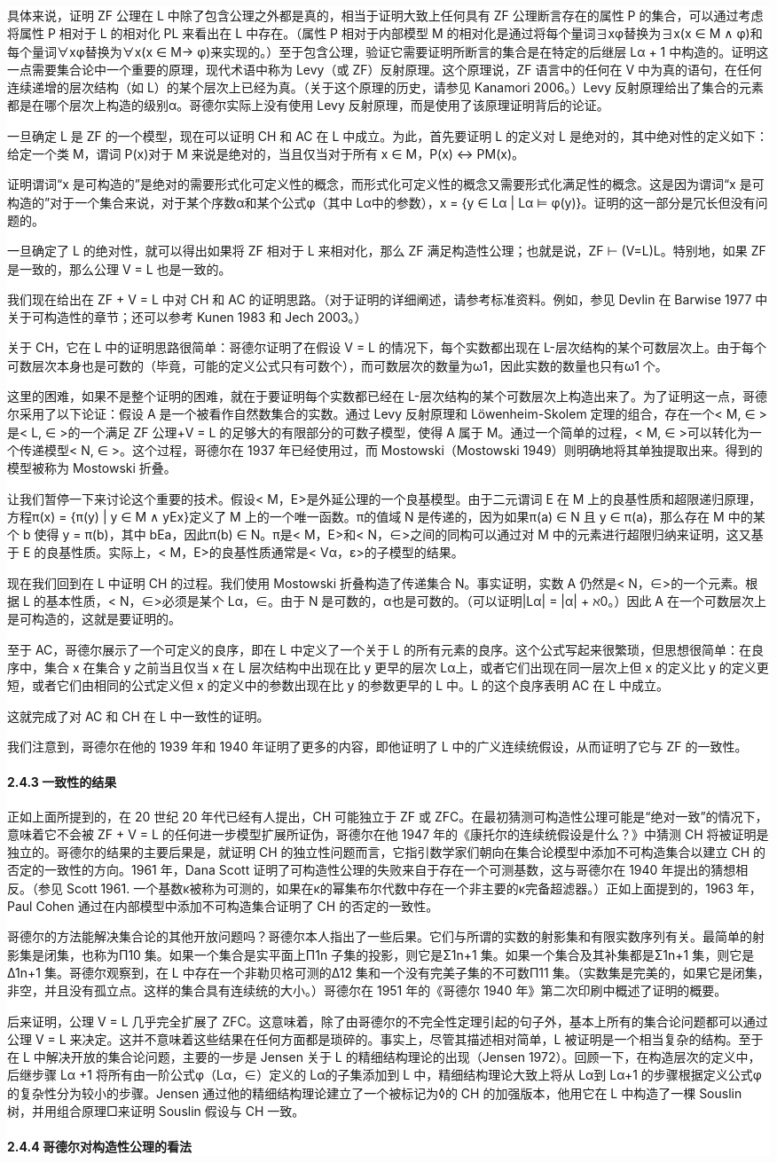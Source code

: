 具体来说，证明 ZF 公理在 L 中除了包含公理之外都是真的，相当于证明大致上任何具有 ZF 公理断言存在的属性 P 的集合，可以通过考虑将属性 P 相对于 L 的相对化 PL 来看出在 L 中存在。（属性 P 相对于内部模型 M 的相对化是通过将每个量词∃xφ替换为∃x(x ∈ M ∧ φ)和每个量词∀xφ替换为∀x(x ∈ M→ φ)来实现的。）至于包含公理，验证它需要证明所断言的集合是在特定的后继层 Lα + 1 中构造的。证明这一点需要集合论中一个重要的原理，现代术语中称为 Levy（或 ZF）反射原理。这个原理说，ZF 语言中的任何在 V 中为真的语句，在任何连续递增的层次结构（如 L）的某个层次上已经为真。（关于这个原理的历史，请参见 Kanamori 2006。）Levy 反射原理给出了集合的元素都是在哪个层次上构造的级别α。哥德尔实际上没有使用 Levy 反射原理，而是使用了该原理证明背后的论证。

一旦确定 L 是 ZF 的一个模型，现在可以证明 CH 和 AC 在 L 中成立。为此，首先要证明 L 的定义对 L 是绝对的，其中绝对性的定义如下：给定一个类 M，谓词 P(x)对于 M 来说是绝对的，当且仅当对于所有 x ∈ M，P(x) ↔ PM(x)。

证明谓词“x 是可构造的”是绝对的需要形式化可定义性的概念，而形式化可定义性的概念又需要形式化满足性的概念。这是因为谓词“x 是可构造的”对于一个集合来说，对于某个序数α和某个公式φ（其中 Lα中的参数），x = {y ∈ Lα | Lα ⊨ φ(y)}。证明的这一部分是冗长但没有问题的。

一旦确定了 L 的绝对性，就可以得出如果将 ZF 相对于 L 来相对化，那么 ZF 满足构造性公理；也就是说，ZF ⊢ (V=L)L。特别地，如果 ZF 是一致的，那么公理 V = L 也是一致的。

我们现在给出在 ZF + V = L 中对 CH 和 AC 的证明思路。（对于证明的详细阐述，请参考标准资料。例如，参见 Devlin 在 Barwise 1977 中关于可构造性的章节；还可以参考 Kunen 1983 和 Jech 2003。）

关于 CH，它在 L 中的证明思路很简单：哥德尔证明了在假设 V = L 的情况下，每个实数都出现在 L-层次结构的某个可数层次上。由于每个可数层次本身也是可数的（毕竟，可能的定义公式只有可数个），而可数层次的数量为ω1，因此实数的数量也只有ω1 个。

这里的困难，如果不是整个证明的困难，就在于要证明每个实数都已经在 L-层次结构的某个可数层次上构造出来了。为了证明这一点，哥德尔采用了以下论证：假设 A 是一个被看作自然数集合的实数。通过 Levy 反射原理和 Löwenheim-Skolem 定理的组合，存在一个< M, ∈ >是< L, ∈ >的一个满足 ZF 公理+V = L 的足够大的有限部分的可数子模型，使得 A 属于 M。通过一个简单的过程，< M, ∈ >可以转化为一个传递模型< N, ∈ >。这个过程，哥德尔在 1937 年已经使用过，而 Mostowski（Mostowski 1949）则明确地将其单独提取出来。得到的模型被称为 Mostowski 折叠。

让我们暂停一下来讨论这个重要的技术。假设< M，E>是外延公理的一个良基模型。由于二元谓词 E 在 M 上的良基性质和超限递归原理，方程π(x) = {π(y) | y ∈ M ∧ yEx}定义了 M 上的一个唯一函数。π的值域 N 是传递的，因为如果π(a) ∈ N 且 y ∈ π(a)，那么存在 M 中的某个 b 使得 y = π(b)，其中 bEa，因此π(b) ∈ N。π是< M，E>和< N，∈>之间的同构可以通过对 M 中的元素进行超限归纳来证明，这又基于 E 的良基性质。实际上，< M，E>的良基性质通常是< Vα，ε>的子模型的结果。

现在我们回到在 L 中证明 CH 的过程。我们使用 Mostowski 折叠构造了传递集合 N。事实证明，实数 A 仍然是< N，∈>的一个元素。根据 L 的基本性质，< N，∈>必须是某个 Lα，∈。由于 N 是可数的，α也是可数的。（可以证明|Lα| = |α| + ℵ0。）因此 A 在一个可数层次上是可构造的，这就是要证明的。

至于 AC，哥德尔展示了一个可定义的良序，即在 L 中定义了一个关于 L 的所有元素的良序。这个公式写起来很繁琐，但思想很简单：在良序中，集合 x 在集合 y 之前当且仅当 x 在 L 层次结构中出现在比 y 更早的层次 Lα上，或者它们出现在同一层次上但 x 的定义比 y 的定义更短，或者它们由相同的公式定义但 x 的定义中的参数出现在比 y 的参数更早的 L 中。L 的这个良序表明 AC 在 L 中成立。

这就完成了对 AC 和 CH 在 L 中一致性的证明。

我们注意到，哥德尔在他的 1939 年和 1940 年证明了更多的内容，即他证明了 L 中的广义连续统假设，从而证明了它与 ZF 的一致性。

#### 2.4.3 一致性的结果

正如上面所提到的，在 20 世纪 20 年代已经有人提出，CH 可能独立于 ZF 或 ZFC。在最初猜测可构造性公理可能是“绝对一致”的情况下，意味着它不会被 ZF + V = L 的任何进一步模型扩展所证伪，哥德尔在他 1947 年的《康托尔的连续统假设是什么？》中猜测 CH 将被证明是独立的。哥德尔的结果的主要后果是，就证明 CH 的独立性问题而言，它指引数学家们朝向在集合论模型中添加不可构造集合以建立 CH 的否定的一致性的方向。1961 年，Dana Scott 证明了可构造性公理的失败来自于存在一个可测基数，这与哥德尔在 1940 年提出的猜想相反。（参见 Scott 1961. 一个基数κ被称为可测的，如果在κ的幂集布尔代数中存在一个非主要的κ完备超滤器。）正如上面提到的，1963 年，Paul Cohen 通过在内部模型中添加不可构造集合证明了 CH 的否定的一致性。

哥德尔的方法能解决集合论的其他开放问题吗？哥德尔本人指出了一些后果。它们与所谓的实数的射影集和有限实数序列有关。最简单的射影集是闭集，也称为Π10 集。如果一个集合是实平面上Π1n 子集的投影，则它是Σ1n+1 集。如果一个集合及其补集都是Σ1n+1 集，则它是Δ1n+1 集。哥德尔观察到，在 L 中存在一个非勒贝格可测的Δ12 集和一个没有完美子集的不可数Π11 集。（实数集是完美的，如果它是闭集，非空，并且没有孤立点。这样的集合具有连续统的大小。）哥德尔在 1951 年的《哥德尔 1940 年》第二次印刷中概述了证明的概要。

后来证明，公理 V = L 几乎完全扩展了 ZFC。这意味着，除了由哥德尔的不完全性定理引起的句子外，基本上所有的集合论问题都可以通过公理 V = L 来决定。这并不意味着这些结果在任何方面都是琐碎的。事实上，尽管其描述相对简单，L 被证明是一个相当复杂的结构。至于在 L 中解决开放的集合论问题，主要的一步是 Jensen 关于 L 的精细结构理论的出现（Jensen 1972）。回顾一下，在构造层次的定义中，后继步骤 Lα +1 将所有由一阶公式φ（Lα，∈）定义的 Lα的子集添加到 L 中，精细结构理论大致上将从 Lα到 Lα+1 的步骤根据定义公式φ的复杂性分为较小的步骤。Jensen 通过他的精细结构理论建立了一个被标记为◊的 CH 的加强版本，他用它在 L 中构造了一棵 Souslin 树，并用组合原理□来证明 Souslin 假设与 CH 一致。

#### 2.4.4 哥德尔对构造性公理的看法
